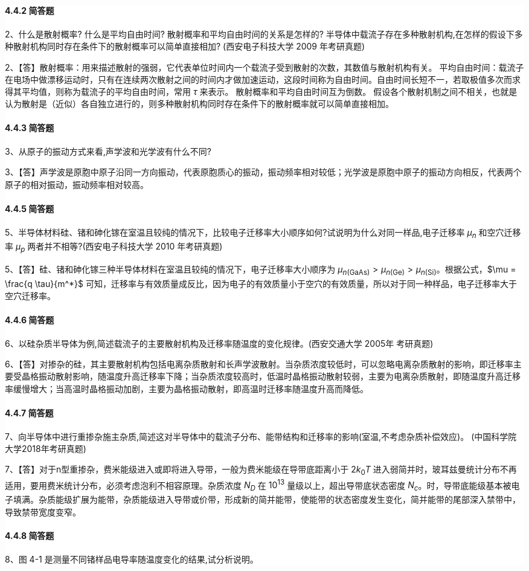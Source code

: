 #### 4.4.2 简答题

2、什么是散射概率?
什么是平均自由时间?
散射概率和平均自由时间的关系是怎样的?
半导体中载流子存在多种散射机构,在怎样的假设下多种散射机构同时存在条件下的散射概率可以简单直接相加?
(⻄安电子科技大学 2009 年考研真题)

2、【答】散射概率：用来描述散射的强弱，它代表单位时间内一个载流子受到散射的次数，其数值与散射机构有关。
平均自由时间：载流子在电场中做漂移运动时，只有在连续两次散射之间的时间内才做加速运动，这段时间称为自由时间。自由时间长短不一，若取极值多次而求得其平均值，则称为载流子的平均自由时间，常用 $\tau$ 来表示。
散射概率和平均自由时间互为倒数。
假设各个散射机制之间不相关，也就是认为散射是（近似）各自独立进行的，则多种散射机构同时存在条件下的散射概率就可以简单直接相加。

#### 4.4.3 简答题

3、从原子的振动方式来看,声学波和光学波有什么不同?

3、【答】声学波是原胞中原子沿同一方向振动，代表原胞质心的振动，振动频率相对较低；光学波是原胞中原子的振动方向相反，代表两个原子的相对振动，振动频率相对较高。

#### 4.4.5 简答题

5、半导体材料硅、锗和砷化镓在室温且较纯的情况下，比较电子迁移率大小顺序如何?试说明为什么对同一样品,电子迁移率 $\mu_n$ 和空穴迁移率 $\mu_p$ 两者并不相等?(⻄安电子科技大学 2010 年考研真题)

5、【答】硅、锗和砷化镓三种半导体材料在室温且较纯的情况下，电子迁移率大小顺序为 $\mu_{n(\mathrm{GaAs})} > \mu_{n(\mathrm{Ge})} > \mu_{n(\mathrm{Si})}$。根据公式，$\mu = \frac{q \tau}{m^*}$ 可知，迁移率与有效质量成反比，因为电子的有效质量小于空穴的有效质量，所以对于同一种样品，电子迁移率大于空穴迁移率。

#### 4.4.6 简答题

6、以硅杂质半导体为例,简述载流子的主要散射机构及迁移率随温度的变化规律。(⻄安交通大学 2005年 考研真题)

6、【答】对掺杂的硅，其主要散射机构包括电离杂质散射和长声学波散射。当杂质浓度较低时，可以忽略电离杂质散射的影响，即迁移率主要受晶格振动散射影响，随温度升高迁移率下降；当杂质浓度较高时，低温时晶格振动散射较弱，主要为电离杂质散射，即随温度升高迁移率缓慢增大；当高温时晶格振动加剧，主要为晶格振动散射，即高温时迁移率随温度升高而降低。

#### 4.4.7 简答题

7、向半导体中进行重掺杂施主杂质,简述这对半导体中的载流子分布、能带结构和迁移率的影响(室温,不考虑杂质补偿效应)。 (中国科学院大学2018年考研真题)

7、【答】对于n型重掺杂，费米能级进入或即将进入导带，一般为费米能级在导带底距离小于 $2k_0T$ 进入弱简并时，玻耳兹曼统计分布不再适用，要用费米统计分布，必须考虑泡利不相容原理。杂质浓度 $N_D$ 在 $10^{13}$ 量级以上，超出导带底状态密度 $N_c$。时，导带底能级基本被电子填满。杂质能级扩展为能带，杂质能级进入导带或价带，形成新的简并能带，使能带的状态密度发生变化，简并能带的尾部深入禁带中，导致禁带宽度变窄。

#### 4.4.8 简答题

8、图 4-1 是测量不同锗样品电导率随温度变化的结果,试分析说明。
